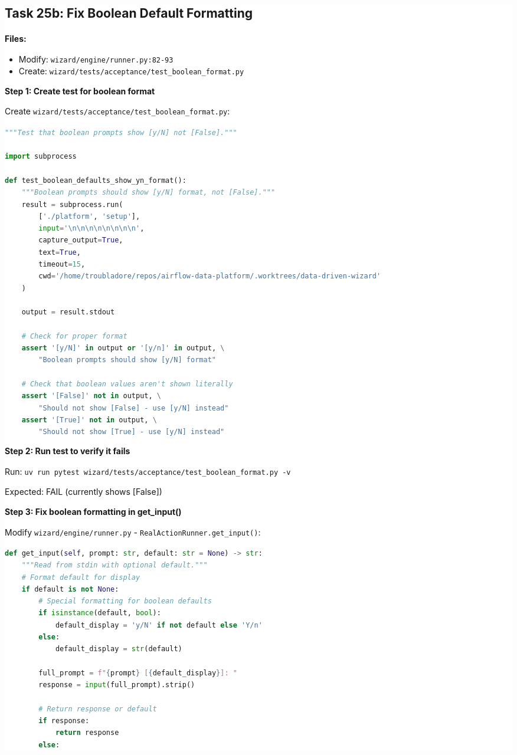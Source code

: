 
## Task 25b: Fix Boolean Default Formatting

**Files:**
- Modify: `wizard/engine/runner.py:82-93`
- Create: `wizard/tests/acceptance/test_boolean_format.py`

**Step 1: Create test for boolean format**

Create `wizard/tests/acceptance/test_boolean_format.py`:

```python
"""Test that boolean prompts show [y/N] not [False]."""

import subprocess

def test_boolean_defaults_show_yn_format():
    """Boolean prompts should show [y/N] format, not [False]."""
    result = subprocess.run(
        ['./platform', 'setup'],
        input='\n\n\n\n\n\n\n\n',
        capture_output=True,
        text=True,
        timeout=15,
        cwd='/home/troubladore/repos/airflow-data-platform/.worktrees/data-driven-wizard'
    )

    output = result.stdout

    # Check for proper format
    assert '[y/N]' in output or '[y/n]' in output, \
        "Boolean prompts should show [y/N] format"

    # Check that boolean values aren't shown literally
    assert '[False]' not in output, \
        "Should not show [False] - use [y/N] instead"
    assert '[True]' not in output, \
        "Should not show [True] - use [y/N] instead"
```

**Step 2: Run test to verify it fails**

Run: `uv run pytest wizard/tests/acceptance/test_boolean_format.py -v`

Expected: FAIL (currently shows [False])

**Step 3: Fix boolean formatting in get_input()**

Modify `wizard/engine/runner.py` - `RealActionRunner.get_input()`:

```python
def get_input(self, prompt: str, default: str = None) -> str:
    """Read from stdin with optional default."""
    # Format default for display
    if default is not None:
        # Special formatting for boolean defaults
        if isinstance(default, bool):
            default_display = 'y/N' if not default else 'Y/n'
        else:
            default_display = str(default)

        full_prompt = f"{prompt} [{default_display}]: "
        response = input(full_prompt).strip()

        # Return response or default
        if response:
            return response
        else:
```